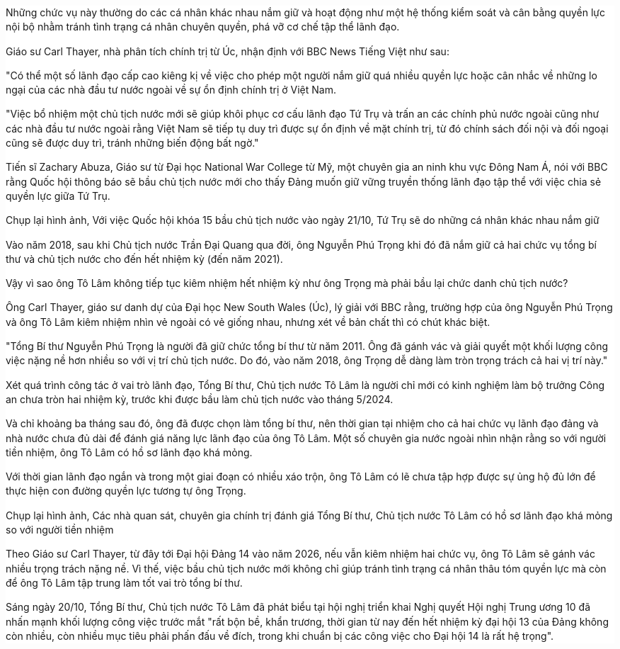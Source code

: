 Những chức vụ này thường do các cá nhân khác nhau nắm giữ và hoạt động như một hệ thống kiểm soát và cân bằng quyền lực nội bộ nhằm tránh tình trạng cá nhân chuyên quyền, phá vỡ cơ chế tập thể lãnh đạo.

Giáo sư Carl Thayer, nhà phân tích chính trị từ Úc, nhận định với BBC News Tiếng Việt như sau:

"Có thể một số lãnh đạo cấp cao kiêng kị về việc cho phép một người nắm giữ quá nhiều quyền lực hoặc cân nhắc về những lo ngại của các nhà đầu tư nước ngoài về sự ổn định chính trị ở Việt Nam.

"Việc bổ nhiệm một chủ tịch nước mới sẽ giúp khôi phục cơ cấu lãnh đạo Tứ Trụ và trấn an các chính phủ nước ngoài cũng như các nhà đầu tư nước ngoài rằng Việt Nam sẽ tiếp tụ duy trì được sự ổn định về mặt chính trị, từ đó chính sách đối nội và đối ngoại cũng sẽ được duy trì, tránh những biến động bất ngờ."

Tiến sĩ Zachary Abuza, Giáo sư từ Đại học National War College từ Mỹ, một chuyên gia an ninh khu vực Đông Nam Á, nói với BBC rằng Quốc hội thông báo sẽ bầu chủ tịch nước mới cho thấy Đảng muốn giữ vững truyền thống lãnh đạo tập thể với việc chia sẻ quyền lực giữa Tứ Trụ.

Chụp lại hình ảnh, Với việc Quốc hội khóa 15 bầu chủ tịch nước vào ngày 21/10, Tứ Trụ sẽ do những cá nhân khác nhau nắm giữ

Vào năm 2018, sau khi Chủ tịch nước Trần Đại Quang qua đời, ông Nguyễn Phú Trọng khi đó đã nắm giữ cả hai chức vụ tổng bí thư và chủ tịch nước cho đến hết nhiệm kỳ (đến năm 2021).

Vậy vì sao ông Tô Lâm không tiếp tục kiêm nhiệm hết nhiệm kỳ như ông Trọng mà phải bầu lại chức danh chủ tịch nước?

Ông Carl Thayer, giáo sư danh dự của Đại học New South Wales (Úc), lý giải với BBC rằng, trường hợp của ông Nguyễn Phú Trọng và ông Tô Lâm kiêm nhiệm nhìn vẻ ngoài có vẻ giống nhau, nhưng xét về bản chất thì có chút khác biệt.

"Tổng Bí thư Nguyễn Phú Trọng là người đã giữ chức tổng bí thư từ năm 2011. Ông đã gánh vác và giải quyết một khối lượng công việc nặng nề hơn nhiều so với vị trí chủ tịch nước. Do đó, vào năm 2018, ông Trọng dễ dàng làm tròn trọng trách cả hai vị trí này."

Xét quá trình công tác ở vai trò lãnh đạo, Tổng Bí thư, Chủ tịch nước Tô Lâm là người chỉ mới có kinh nghiệm làm bộ trưởng Công an chưa tròn hai nhiệm kỳ, trước khi được bầu làm chủ tịch nước vào tháng 5/2024.

Và chỉ khoảng ba tháng sau đó, ông đã được chọn làm tổng bí thư, nên thời gian tại nhiệm cho cả hai chức vụ lãnh đạo đảng và nhà nước chưa đủ dài để đánh giá năng lực lãnh đạo của ông Tô Lâm. Một số chuyên gia nước ngoài nhìn nhận rằng so với người tiền nhiệm, ông Tô Lâm có hồ sơ lãnh đạo khá mỏng.

Với thời gian lãnh đạo ngắn và trong một giai đoạn có nhiều xáo trộn, ông Tô Lâm có lẽ chưa tập hợp được sự ủng hộ đủ lớn để thực hiện con đường quyền lực tương tự ông Trọng.

Chụp lại hình ảnh, Các nhà quan sát, chuyên gia chính trị đánh giá Tổng Bí thư, Chủ tịch nước Tô Lâm có hồ sơ lãnh đạo khá mỏng so với người tiền nhiệm

Theo Giáo sư Carl Thayer, từ đây tới Đại hội Đảng 14 vào năm 2026, nếu vẫn kiêm nhiệm hai chức vụ, ông Tô Lâm sẽ gánh vác nhiều trọng trách nặng nề. Vì thế, việc bầu chủ tịch nước mới không chỉ giúp tránh tình trạng cá nhân thâu tóm quyền lực mà còn để ông Tô Lâm tập trung làm tốt vai trò tổng bí thư.

Sáng ngày 20/10, Tổng Bí thư, Chủ tịch nước Tô Lâm đã phát biểu tại hội nghị triển khai Nghị quyết Hội nghị Trung ương 10 đã nhấn mạnh khối lượng công việc trước mắt "rất bộn bề, khẩn trương, thời gian từ nay đến hết nhiệm kỳ đại hội 13 của Đảng không còn nhiều, còn nhiều mục tiêu phải phấn đấu về đích, trong khi chuẩn bị các công việc cho Đại hội 14 là rất hệ trọng".
